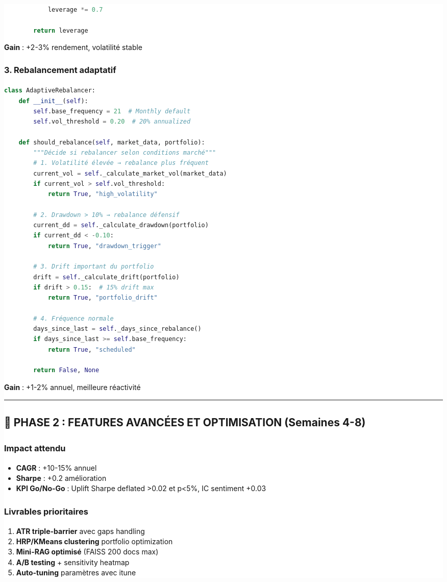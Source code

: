 ```python
            leverage *= 0.7
            
        return leverage
```
**Gain** : +2-3% rendement, volatilité stable

### **3. Rebalancement adaptatif**
```python
class AdaptiveRebalancer:
    def __init__(self):
        self.base_frequency = 21  # Monthly default
        self.vol_threshold = 0.20  # 20% annualized
        
    def should_rebalance(self, market_data, portfolio):
        """Décide si rebalancer selon conditions marché"""
        # 1. Volatilité élevée → rebalance plus fréquent
        current_vol = self._calculate_market_vol(market_data)
        if current_vol > self.vol_threshold:
            return True, "high_volatility"
            
        # 2. Drawdown > 10% → rebalance défensif
        current_dd = self._calculate_drawdown(portfolio)
        if current_dd < -0.10:
            return True, "drawdown_trigger"
            
        # 3. Drift important du portfolio
        drift = self._calculate_drift(portfolio)
        if drift > 0.15:  # 15% drift max
            return True, "portfolio_drift"
            
        # 4. Fréquence normale
        days_since_last = self._days_since_rebalance()
        if days_since_last >= self.base_frequency:
            return True, "scheduled"
            
        return False, None
```
**Gain** : +1-2% annuel, meilleure réactivité

---

## 💎 PHASE 2 : FEATURES AVANCÉES ET OPTIMISATION (Semaines 4-8)

### **Impact attendu**
- **CAGR** : +10-15% annuel  
- **Sharpe** : +0.2 amélioration
- **KPI Go/No-Go** : Uplift Sharpe deflated >0.02 et p<5%, IC sentiment +0.03

### **Livrables prioritaires**
1. **ATR triple-barrier** avec gaps handling
2. **HRP/KMeans clustering** portfolio optimization
3. **Mini-RAG optimisé** (FAISS 200 docs max)
4. **A/B testing** + sensitivity heatmap
5. **Auto-tuning** paramètres avec itune
